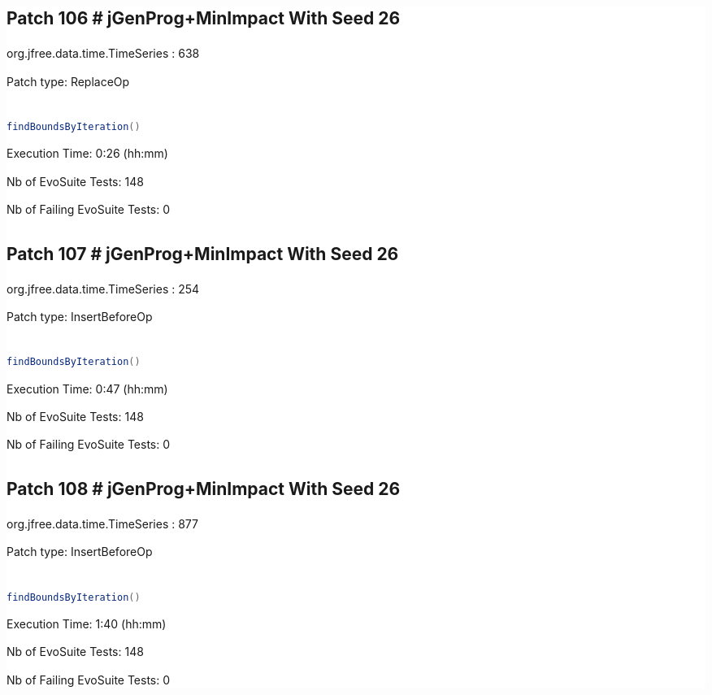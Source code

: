 

## Patch 106 #  jGenProg+MinImpact With Seed 26

org.jfree.data.time.TimeSeries : 638

Patch type: ReplaceOp

```Java

findBoundsByIteration()

```


Execution Time: 0:26 (hh:mm) 

Nb of EvoSuite Tests: 148

Nb of Failing EvoSuite Tests: 0



## Patch 107 #  jGenProg+MinImpact With Seed 26

org.jfree.data.time.TimeSeries : 254

Patch type: InsertBeforeOp

```Java

findBoundsByIteration()

```


Execution Time: 0:47 (hh:mm) 

Nb of EvoSuite Tests: 148

Nb of Failing EvoSuite Tests: 0



## Patch 108 #  jGenProg+MinImpact With Seed 26

org.jfree.data.time.TimeSeries : 877

Patch type: InsertBeforeOp

```Java

findBoundsByIteration()

```


Execution Time: 1:40 (hh:mm) 

Nb of EvoSuite Tests: 148

Nb of Failing EvoSuite Tests: 0
